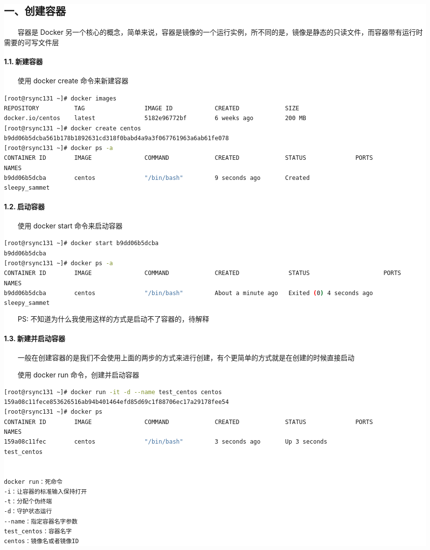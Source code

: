一、创建容器
------

　　容器是 Docker 另一个核心的概念，简单来说，容器是镜像的一个运行实例，所不同的是，镜像是静态的只读文件，而容器带有运行时需要的可写文件层

#### 1.1. 新建容器

　　使用 docker create 命令来新建容器

```bash
[root@rsync131 ~]# docker images
REPOSITORY          TAG                 IMAGE ID            CREATED             SIZE
docker.io/centos    latest              5182e96772bf        6 weeks ago         200 MB
[root@rsync131 ~]# docker create centos
b9dd06b5dcba561b178b1892631cd318f0babd4a9a3f067761963a6ab61fe078
[root@rsync131 ~]# docker ps -a
CONTAINER ID        IMAGE               COMMAND             CREATED             STATUS              PORTS               NAMES
b9dd06b5dcba        centos              "/bin/bash"         9 seconds ago       Created                                 sleepy_sammet

```

#### 1.2. 启动容器

　　使用 docker start 命令来启动容器

```bash
[root@rsync131 ~]# docker start b9dd06b5dcba
b9dd06b5dcba
[root@rsync131 ~]# docker ps -a
CONTAINER ID        IMAGE               COMMAND             CREATED              STATUS                     PORTS               NAMES
b9dd06b5dcba        centos              "/bin/bash"         About a minute ago   Exited (0) 4 seconds ago                       sleepy_sammet

```

　　PS: 不知道为什么我使用这样的方式是启动不了容器的，待解释

#### 1.3. 新建并启动容器

　　一般在创建容器的是我们不会使用上面的两步的方式来进行创建，有个更简单的方式就是在创建的时候直接启动

　　使用 docker run 命令，创建并启动容器

```bash
[root@rsync131 ~]# docker run -it -d --name test_centos centos
159a08c11fece853626516ab94b401464efd85d69c1f88706ec17a29178fee54
[root@rsync131 ~]# docker ps
CONTAINER ID        IMAGE               COMMAND             CREATED             STATUS              PORTS               NAMES
159a08c11fec        centos              "/bin/bash"         3 seconds ago       Up 3 seconds                            test_centos
 
 
docker run：死命令
-i：让容器的标准输入保持打开
-t：分配个伪终端
-d：守护状态运行
--name：指定容器名字参数
test_centos：容器名字
centos：镜像名或者镜像ID

```
